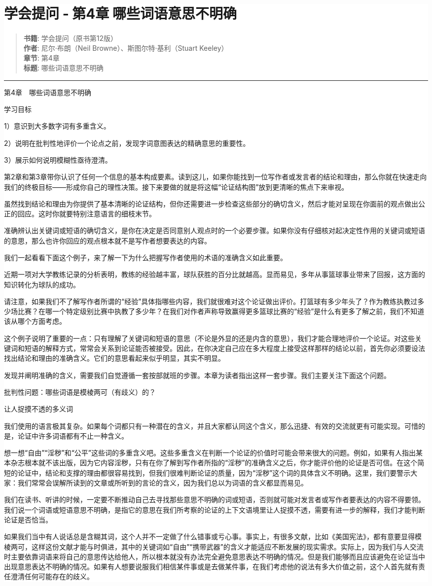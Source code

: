 # 学会提问 - 第4章 哪些词语意思不明确

> **书籍**: 学会提问（原书第12版）  
> **作者**: 尼尔·布朗（Neil Browne）、斯图尔特·基利（Stuart Keeley）  
> **章节**: 第4章  
> **标题**: 哪些词语意思不明确

---

第4章　哪些词语意思不明确


学习目标

1）意识到大多数字词有多重含义。

2）说明在批判性地评价一个论点之前，发现字词意图表达的精确意思的重要性。

3）展示如何说明模糊性亟待澄清。

第2章和第3章带你认识了任何一个信息的基本构成要素。读到这儿，如果你能找到一位写作者或发言者的结论和理由，那么你就在快速走向我们的终极目标——形成你自己的理性决策。接下来要做的就是将这幅“论证结构图”放到更清晰的焦点下来审视。

虽然找到结论和理由为你提供了基本清晰的论证结构，但你还需要进一步检查这些部分的确切含义，然后才能对呈现在你面前的观点做出公正的回应。这时你就要特别注意语言的细枝末节。

准确辨认出关键词或短语的确切含义，是你在决定是否同意别人观点时的一个必要步骤。如果你没有仔细核对起决定性作用的关键词或短语的意思，那么也许你回应的观点根本就不是写作者想要表达的内容。

我们一起看看下面这个例子，来了解一下为什么把握写作者使用的术语的准确含义如此重要。

近期一项对大学教练记录的分析表明，教练的经验越丰富，球队获胜的百分比就越高。显而易见，多年从事篮球事业带来了回报，这方面的知识转化为球队的成功。

请注意，如果我们不了解写作者所谓的“经验”具体指哪些内容，我们就很难对这个论证做出评价。打篮球有多少年头了？作为教练执教过多少场比赛？在哪一个特定级别比赛中执教了多少年？在我们对作者声称导致赢得更多篮球比赛的“经验”是什么有更多了解之前，我们不知道该从哪个方面考虑。

这个例子说明了重要的一点：只有理解了关键词和短语的意思（不论是外显的还是内含的意思），我们才能合理地评价一个论证。对这些关键词和短语的解释方式，常常会关系到论证能否被接受。因此，在你决定自己应在多大程度上接受这样那样的结论以前，首先你必须要设法找出结论和理由的准确含义。它们的意思看起来似乎明显，其实不明显。

发现并阐明准确的含义，需要我们自觉遵循一套按部就班的步骤。本章为读者指出这样一套步骤。我们主要关注下面这个问题。

批判性问题：哪些词语是模棱两可（有歧义）的？





让人捉摸不透的多义词


我们使用的语言极其复杂。如果每个词都只有一种潜在的含义，并且大家都认同这个含义，那么迅捷、有效的交流就更有可能实现。可惜的是，论证中许多词语都有不止一种含义。

想一想“自由”“淫秽”和“公平”这些词的多重含义吧。这些多重含义在判断一个论证的价值时可能会带来很大的问题。例如，如果有人指出某本杂志根本就不该出版，因为它内容淫秽，只有在你了解到写作者所指的“淫秽”的准确含义之后，你才能评价他的论证是否可信。在这个简短的论证中，结论和支撑的理由都很容易找到，但我们很难判断论证的质量，因为“淫秽”这个词的具体含义不明确。这里，我们要警示大家：我们常常会误解所读到的文章或所听到的言论的含义，因为我们总以为词语的含义都显而易见。

我们在读书、听讲的时候，一定要不断推动自己去寻找那些意思不明确的词或短语，否则就可能对发言者或写作者要表达的内容不得要领。我们说一个词语或短语意思不明确，是指它的意思在我们所考察的论证的上下文语境里让人捉摸不透，需要有进一步的解释，我们才能判断论证是否恰当。

如果我们当中有人说话总是含糊其词，这个人并不一定做了什么错事或亏心事。事实上，有很多文献，比如《美国宪法》，都有意要显得模棱两可，这样这份文献才能与时俱进，其中的关键词如“自由”“携带武器”的含义才能适应不断发展的现实需求。实际上，因为我们与人交流时主要依靠词语来将自己的意思传达给他人，所以根本就没有办法完全避免意思表达不明确的情况。但是我们能够而且应该避免在论证当中出现意思表达不明确的情况。如果有人想要说服我们相信某件事或是去做某件事，在我们考虑他的说法有多大价值之前，这个人首先就有责任澄清任何可能存在的歧义。

